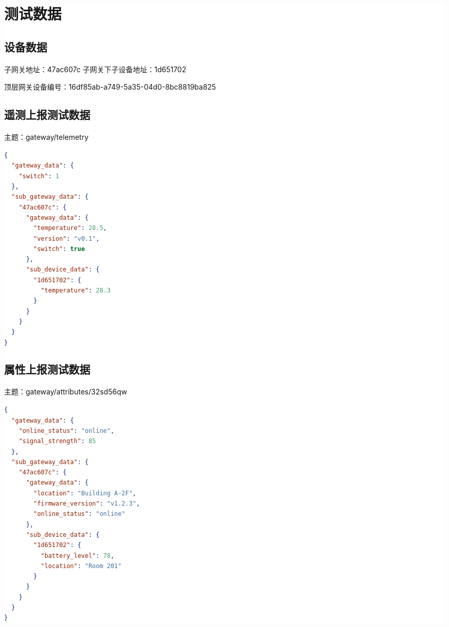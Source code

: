 # 测试数据

## 设备数据

子网关地址：47ac607c
子网关下子设备地址：1d651702

顶层网关设备编号：16df85ab-a749-5a35-04d0-8bc8819ba825

## 遥测上报测试数据
主题：gateway/telemetry
```json
{
  "gateway_data": {
    "switch": 1
  },
  "sub_gateway_data": {
    "47ac607c": {
      "gateway_data": {
        "temperature": 28.5,
        "version": "v0.1",
        "switch": true
      },
      "sub_device_data": {
        "1d651702": {
          "temperature": 28.3
        }
      }
    }
  }
}
```

## 属性上报测试数据
主题：gateway/attributes/32sd56qw
```json
{
  "gateway_data": {
    "online_status": "online",
    "signal_strength": 85
  },
  "sub_gateway_data": {
    "47ac607c": {
      "gateway_data": {
        "location": "Building A-2F",
        "firmware_version": "v1.2.3",
        "online_status": "online"
      },
      "sub_device_data": {
        "1d651702": {
          "battery_level": 78,
          "location": "Room 201"
        }
      }
    }
  }
}
```
